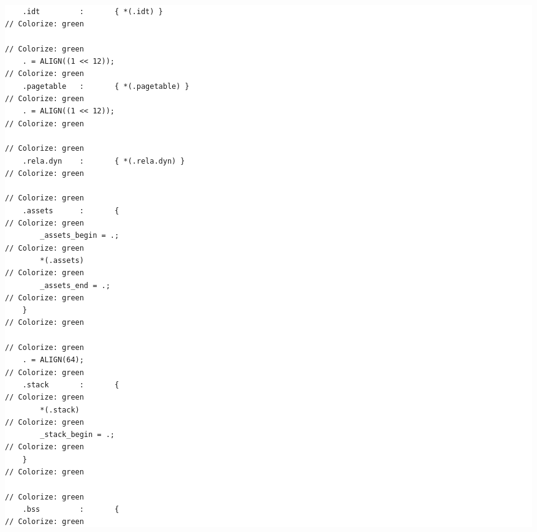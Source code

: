 ```                                                                                                                                                                                                      // Colorize: green
    .idt         :       { *(.idt) }                                                                                                                                                                     // Colorize: green
                                                                                                                                                                                                         // Colorize: green
    . = ALIGN((1 << 12));                                                                                                                                                                                // Colorize: green
    .pagetable   :       { *(.pagetable) }                                                                                                                                                               // Colorize: green
    . = ALIGN((1 << 12));                                                                                                                                                                                // Colorize: green
                                                                                                                                                                                                         // Colorize: green
    .rela.dyn    :       { *(.rela.dyn) }                                                                                                                                                                // Colorize: green
                                                                                                                                                                                                         // Colorize: green
    .assets      :       {                                                                                                                                                                               // Colorize: green
        _assets_begin = .;                                                                                                                                                                               // Colorize: green
        *(.assets)                                                                                                                                                                                       // Colorize: green
        _assets_end = .;                                                                                                                                                                                 // Colorize: green
    }                                                                                                                                                                                                    // Colorize: green
                                                                                                                                                                                                         // Colorize: green
    . = ALIGN(64);                                                                                                                                                                                       // Colorize: green
    .stack       :       {                                                                                                                                                                               // Colorize: green
        *(.stack)                                                                                                                                                                                        // Colorize: green
        _stack_begin = .;                                                                                                                                                                                // Colorize: green
    }                                                                                                                                                                                                    // Colorize: green
                                                                                                                                                                                                         // Colorize: green
    .bss         :       {                                                                                                                                                                               // Colorize: green
```
